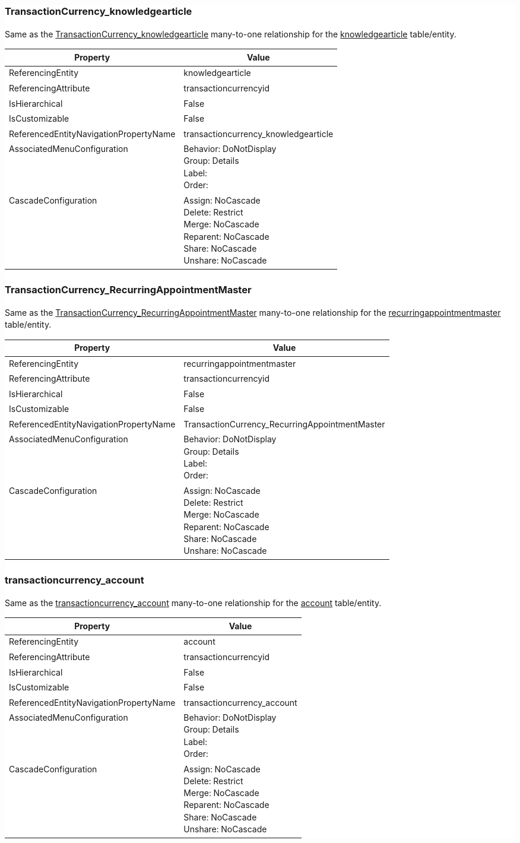 
### <a name="BKMK_TransactionCurrency_knowledgearticle"></a> TransactionCurrency_knowledgearticle

Same as the [TransactionCurrency_knowledgearticle](knowledgearticle.md#BKMK_TransactionCurrency_knowledgearticle) many-to-one relationship for the [knowledgearticle](knowledgearticle.md) table/entity.

|Property|Value|
|--------|-----|
|ReferencingEntity|knowledgearticle|
|ReferencingAttribute|transactioncurrencyid|
|IsHierarchical|False|
|IsCustomizable|False|
|ReferencedEntityNavigationPropertyName|transactioncurrency_knowledgearticle|
|AssociatedMenuConfiguration|Behavior: DoNotDisplay<br />Group: Details<br />Label: <br />Order: |
|CascadeConfiguration|Assign: NoCascade<br />Delete: Restrict<br />Merge: NoCascade<br />Reparent: NoCascade<br />Share: NoCascade<br />Unshare: NoCascade|


### <a name="BKMK_TransactionCurrency_RecurringAppointmentMaster"></a> TransactionCurrency_RecurringAppointmentMaster

Same as the [TransactionCurrency_RecurringAppointmentMaster](recurringappointmentmaster.md#BKMK_TransactionCurrency_RecurringAppointmentMaster) many-to-one relationship for the [recurringappointmentmaster](recurringappointmentmaster.md) table/entity.

|Property|Value|
|--------|-----|
|ReferencingEntity|recurringappointmentmaster|
|ReferencingAttribute|transactioncurrencyid|
|IsHierarchical|False|
|IsCustomizable|False|
|ReferencedEntityNavigationPropertyName|TransactionCurrency_RecurringAppointmentMaster|
|AssociatedMenuConfiguration|Behavior: DoNotDisplay<br />Group: Details<br />Label: <br />Order: |
|CascadeConfiguration|Assign: NoCascade<br />Delete: Restrict<br />Merge: NoCascade<br />Reparent: NoCascade<br />Share: NoCascade<br />Unshare: NoCascade|


### <a name="BKMK_transactioncurrency_account"></a> transactioncurrency_account

Same as the [transactioncurrency_account](account.md#BKMK_transactioncurrency_account) many-to-one relationship for the [account](account.md) table/entity.

|Property|Value|
|--------|-----|
|ReferencingEntity|account|
|ReferencingAttribute|transactioncurrencyid|
|IsHierarchical|False|
|IsCustomizable|False|
|ReferencedEntityNavigationPropertyName|transactioncurrency_account|
|AssociatedMenuConfiguration|Behavior: DoNotDisplay<br />Group: Details<br />Label: <br />Order: |
|CascadeConfiguration|Assign: NoCascade<br />Delete: Restrict<br />Merge: NoCascade<br />Reparent: NoCascade<br />Share: NoCascade<br />Unshare: NoCascade|